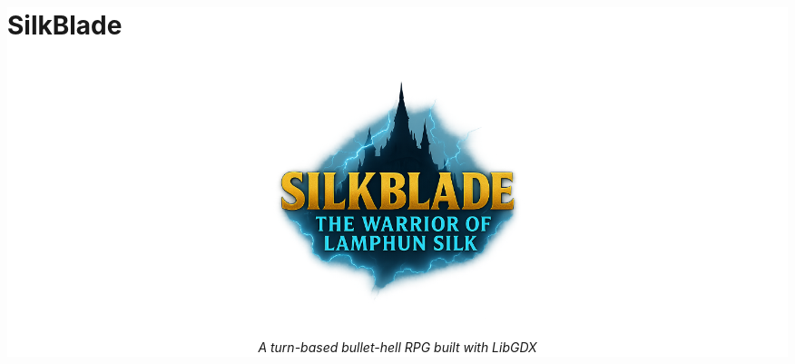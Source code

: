 # SilkBlade

<p align="center">
  <img src="assets/logo.png" alt="SilkBlade Logo" width="300"/>
  <br>
  <em>A turn-based bullet-hell RPG built with LibGDX</em>
</p>
